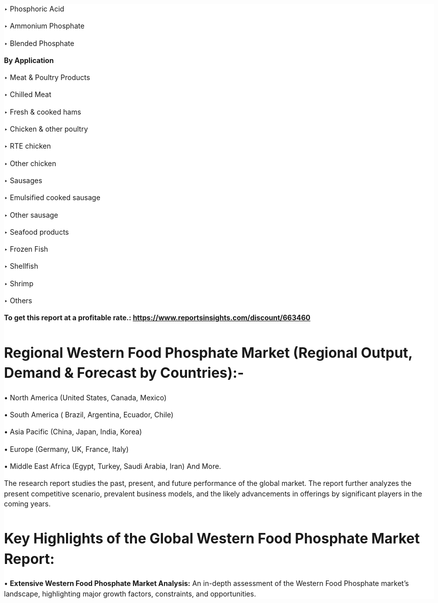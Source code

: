 ‣ Phosphoric Acid

‣ Ammonium Phosphate

‣ Blended Phosphate

<Strong>By Application</Strong>

‣ Meat & Poultry Products

‣  Chilled Meat

‣  Fresh & cooked hams

‣  Chicken & other poultry

‣   RTE chicken

‣   Other chicken

‣  Sausages

‣   Emulsified cooked sausage

‣   Other sausage

‣ Seafood products

‣  Frozen Fish

‣  Shellfish

‣  Shrimp

‣ Others

<strong>To get this report at a profitable rate.: <a href=https://www.reportsinsights.com/discount/663460>https://www.reportsinsights.com/discount/663460</a></strong></font>

# <strong>Regional Western Food Phosphate Market (Regional Output, Demand &amp; Forecast by Countries):-</strong>

• North America (United States, Canada, Mexico)

• South America ( Brazil, Argentina, Ecuador, Chile)

• Asia Pacific (China, Japan, India, Korea)

• Europe (Germany, UK, France, Italy)

• Middle East Africa (Egypt, Turkey, Saudi Arabia, Iran) And More.

The research report studies the past, present, and future performance of the global market. The report further analyzes the present competitive scenario, prevalent business models, and the likely advancements in offerings by significant players in the coming years.

# <strong>Key Highlights of the Global Western Food Phosphate Market Report:</strong>

• <strong>Extensive Western Food Phosphate Market Analysis:</strong> An in-depth assessment of the Western Food Phosphate market’s landscape, highlighting major growth factors, constraints, and opportunities.
